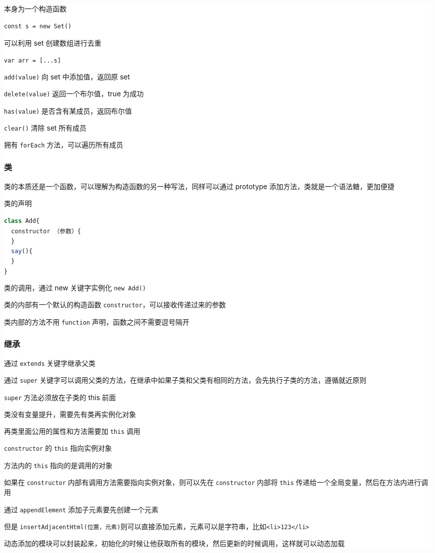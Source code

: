 本身为一个构造函数

`const s = new Set()`

可以利用 set 创建数组进行去重

`var arr = [...s]`

`add(value)` 向 set 中添加值，返回原 set

`delete(value)` 返回一个布尔值，true 为成功

`has(value)` 是否含有某成员，返回布尔值

`clear()` 清除 set 所有成员

拥有 `forEach` 方法，可以遍历所有成员

### 类

类的本质还是一个函数，可以理解为构造函数的另一种写法，同样可以通过 prototype 添加方法，类就是一个语法糖，更加便捷

类的声明

```js
class Add{
  ​constructor （参数）{
  }
  say(){
  }
}
```

类的调用，通过 new 关键字实例化 `new Add()`

类的内部有一个默认的构造函数 `constructor`，可以接收传递过来的参数

类内部的方法不用 `function` 声明，函数之间不需要逗号隔开

### 继承

通过 `extends` 关键字继承父类

通过 `super` 关键字可以调用父类的方法，在继承中如果子类和父类有相同的方法，会先执行子类的方法，遵循就近原则

`super` 方法必须放在子类的 this 前面

类没有变量提升，需要先有类再实例化对象

再类里面公用的属性和方法需要加 `this` 调用

`constructor` 的 `this` 指向实例对象

方法内的 `this` 指向的是调用的对象

如果在 `constructor` 内部有调用方法需要指向实例对象，则可以先在 `constructor` 内部将 `this` 传递给一个全局变量，然后在方法内进行调用

通过 `appendElement` 添加子元素要先创建一个元素

但是 `insertAdjacentHtml(位置，元素)`则可以直接添加元素，元素可以是字符串，比如`<li>123</li>`

动态添加的模块可以封装起来，初始化的时候让他获取所有的模块，然后更新的时候调用，这样就可以动态加载
